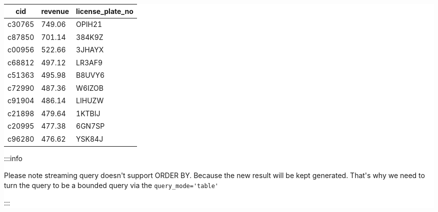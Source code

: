 | cid    | revenue | license_plate_no |
| ------ | ------- | ---------------- |
| c30765 | 749.06  | OPIH21           |
| c87850 | 701.14  | 384K9Z           |
| c00956 | 522.66  | 3JHAYX           |
| c68812 | 497.12  | LR3AF9           |
| c51363 | 495.98  | B8UVY6           |
| c72990 | 487.36  | W6IZOB           |
| c91904 | 486.14  | LIHUZW           |
| c21898 | 479.64  | 1KTBIJ           |
| c20995 | 477.38  | 6GN7SP           |
| c96280 | 476.62  | YSK84J           |

:::info

Please note streaming query doesn't support ORDER BY. Because the new result will be kept generated. That's why we need to turn the query to be a bounded query via the `query_mode='table'`

:::
